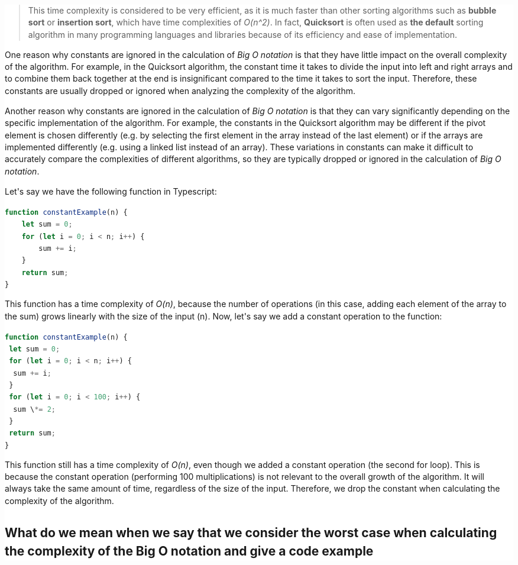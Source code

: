 > This time complexity is considered to be very efficient, as it is much faster than other sorting algorithms such as **bubble sort** or **insertion sort**, which have time complexities of _O(n^2)_. In fact, **Quicksort** is often used as **the default** sorting algorithm in many programming languages and libraries because of its efficiency and ease of implementation.

One reason why constants are ignored in the calculation of _Big O notation_ is that they have little impact on the overall complexity of the algorithm. For example, in the Quicksort algorithm, the constant time it takes to divide the input into left and right arrays and to combine them back together at the end is insignificant compared to the time it takes to sort the input. Therefore, these constants are usually dropped or ignored when analyzing the complexity of the algorithm.

Another reason why constants are ignored in the calculation of _Big O notation_ is that they can vary significantly depending on the specific implementation of the algorithm. For example, the constants in the Quicksort algorithm may be different if the pivot element is chosen differently (e.g. by selecting the first element in the array instead of the last element) or if the arrays are implemented differently (e.g. using a linked list instead of an array). These variations in constants can make it difficult to accurately compare the complexities of different algorithms, so they are typically dropped or ignored in the calculation of _Big O notation_.

Let's say we have the following function in Typescript:

```ts
function constantExample(n) {
	let sum = 0;
	for (let i = 0; i < n; i++) {
		sum += i;
	}
	return sum;
}
```

This function has a time complexity of _O(n)_, because the number of operations (in this case, adding each element of the array to the sum) grows linearly with the size of the input (n). Now, let's say we add a constant operation to the function:

```ts
function constantExample(n) {
 let sum = 0;
 for (let i = 0; i < n; i++) {
  sum += i;
 }
 for (let i = 0; i < 100; i++) {
  sum \*= 2;
 }
 return sum;
}
```

This function still has a time complexity of _O(n)_, even though we added a constant operation (the second for loop). This is because the constant operation (performing 100 multiplications) is not relevant to the overall growth of the algorithm. It will always take the same amount of time, regardless of the size of the input. Therefore, we drop the constant when calculating the complexity of the algorithm.

## What do we mean when we say that we consider the worst case when calculating the complexity of the Big O notation and give a code example
